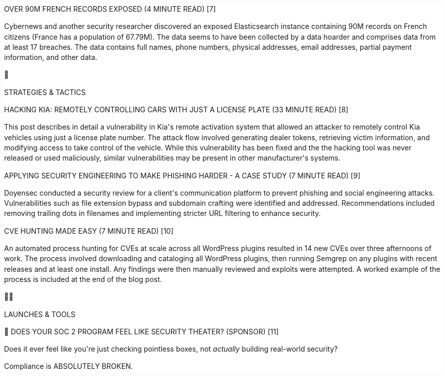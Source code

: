  OVER 90M FRENCH RECORDS EXPOSED (4 MINUTE READ) [7] 

 Cybernews and another security researcher discovered an exposed
Elasticsearch instance containing 90M records on French citizens
(France has a population of 67.79M). The data seems to have been
collected by a data hoarder and comprises data from at least 17
breaches. The data contains full names, phone numbers, physical
addresses, email addresses, partial payment information, and other
data. 

🧠 

STRATEGIES & TACTICS

 HACKING KIA: REMOTELY CONTROLLING CARS WITH JUST A LICENSE PLATE (33
MINUTE READ) [8] 

 This post describes in detail a vulnerability in Kia's remote
activation system that allowed an attacker to remotely control Kia
vehicles using just a license plate number. The attack flow involved
generating dealer tokens, retrieving victim information, and modifying
access to take control of the vehicle. While this vulnerability has
been fixed and the the hacking tool was never released or used
maliciously, similar vulnerabilities may be present in other
manufacturer's systems. 

 APPLYING SECURITY ENGINEERING TO MAKE PHISHING HARDER - A CASE STUDY
(7 MINUTE READ) [9] 

 Doyensec conducted a security review for a client's communication
platform to prevent phishing and social engineering attacks.
Vulnerabilities such as file extension bypass and subdomain crafting
were identified and addressed. Recommendations included removing
trailing dots in filenames and implementing stricter URL filtering to
enhance security. 

 CVE HUNTING MADE EASY (7 MINUTE READ) [10] 

 An automated process hunting for CVEs at scale across all WordPress
plugins resulted in 14 new CVEs over three afternoons of work. The
process involved downloading and cataloging all WordPress plugins,
then running Semgrep on any plugins with recent releases and at least
one install. Any findings were then manually reviewed and exploits
were attempted. A worked example of the process is included at the end
of the blog post. 

🧑‍💻 

LAUNCHES & TOOLS

 🤔 DOES YOUR SOC 2 PROGRAM FEEL LIKE SECURITY THEATER? (SPONSOR)
[11] 

 Does it ever feel like you're just checking pointless boxes, not
_actually_ building real-world security?

Compliance is ABSOLUTELY BROKEN.
